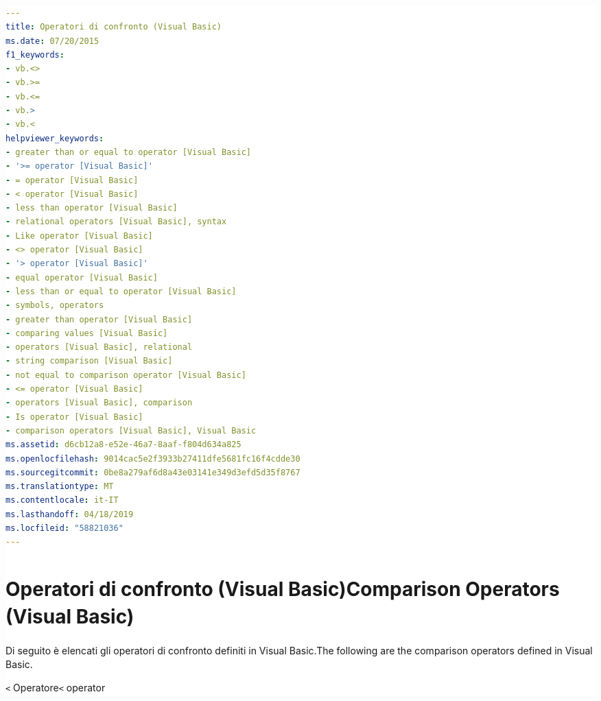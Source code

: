 ```yaml
---
title: Operatori di confronto (Visual Basic)
ms.date: 07/20/2015
f1_keywords:
- vb.<>
- vb.>=
- vb.<=
- vb.>
- vb.<
helpviewer_keywords:
- greater than or equal to operator [Visual Basic]
- '>= operator [Visual Basic]'
- = operator [Visual Basic]
- < operator [Visual Basic]
- less than operator [Visual Basic]
- relational operators [Visual Basic], syntax
- Like operator [Visual Basic]
- <> operator [Visual Basic]
- '> operator [Visual Basic]'
- equal operator [Visual Basic]
- less than or equal to operator [Visual Basic]
- symbols, operators
- greater than operator [Visual Basic]
- comparing values [Visual Basic]
- operators [Visual Basic], relational
- string comparison [Visual Basic]
- not equal to comparison operator [Visual Basic]
- <= operator [Visual Basic]
- operators [Visual Basic], comparison
- Is operator [Visual Basic]
- comparison operators [Visual Basic], Visual Basic
ms.assetid: d6cb12a8-e52e-46a7-8aaf-f804d634a825
ms.openlocfilehash: 9014cac5e2f3933b27411dfe5681fc16f4cdde30
ms.sourcegitcommit: 0be8a279af6d8a43e03141e349d3efd5d35f8767
ms.translationtype: MT
ms.contentlocale: it-IT
ms.lasthandoff: 04/18/2019
ms.locfileid: "58821036"
---
```

# <a name="comparison-operators-visual-basic"></a><span data-ttu-id="d987e-102">Operatori di confronto (Visual Basic)</span><span class="sxs-lookup"><span data-stu-id="d987e-102">Comparison Operators (Visual Basic)</span></span>
<span data-ttu-id="d987e-103">Di seguito è elencati gli operatori di confronto definiti in Visual Basic.</span><span class="sxs-lookup"><span data-stu-id="d987e-103">The following are the comparison operators defined in Visual Basic.</span></span>  
  
 <span data-ttu-id="d987e-104">`<` Operatore</span><span class="sxs-lookup"><span data-stu-id="d987e-104">`<` operator</span></span>  
  
